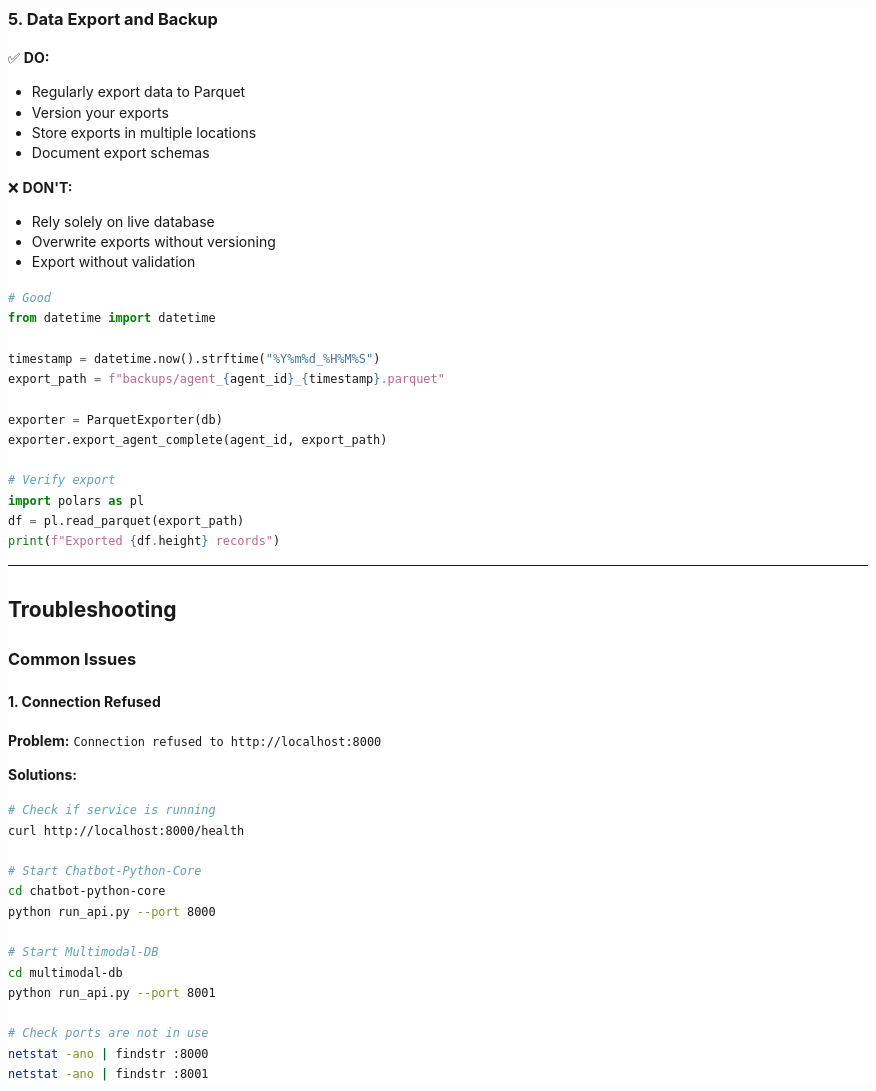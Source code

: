 ### 5. Data Export and Backup

✅ **DO:**
- Regularly export data to Parquet
- Version your exports
- Store exports in multiple locations
- Document export schemas

❌ **DON'T:**
- Rely solely on live database
- Overwrite exports without versioning
- Export without validation

```python
# Good
from datetime import datetime

timestamp = datetime.now().strftime("%Y%m%d_%H%M%S")
export_path = f"backups/agent_{agent_id}_{timestamp}.parquet"

exporter = ParquetExporter(db)
exporter.export_agent_complete(agent_id, export_path)

# Verify export
import polars as pl
df = pl.read_parquet(export_path)
print(f"Exported {df.height} records")
```

---

## Troubleshooting

### Common Issues

#### 1. Connection Refused

**Problem:** `Connection refused to http://localhost:8000`

**Solutions:**
```bash
# Check if service is running
curl http://localhost:8000/health

# Start Chatbot-Python-Core
cd chatbot-python-core
python run_api.py --port 8000

# Start Multimodal-DB
cd multimodal-db
python run_api.py --port 8001

# Check ports are not in use
netstat -ano | findstr :8000
netstat -ano | findstr :8001
```
